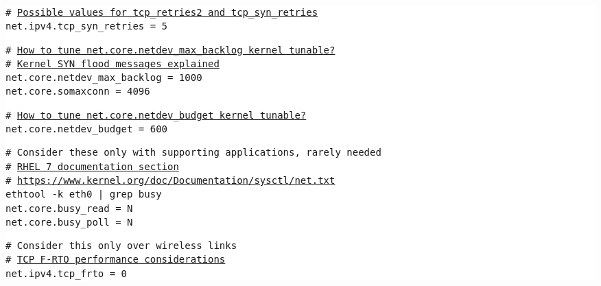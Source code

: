 <pre>
# <a href="https://access.redhat.com/solutions/31043">Possible values for tcp_retries2 and tcp_syn_retries</a>
net.ipv4.tcp_syn_retries = 5
</pre>

<pre>
# <a href="https://access.redhat.com/solutions/1241943">How to tune net.core.netdev_max_backlog kernel tunable?</a>
# <a href="https://access.redhat.com/solutions/30453">Kernel SYN flood messages explained</a>
net.core.netdev_max_backlog = 1000
net.core.somaxconn = 4096
</pre>

<pre>
# <a href="https://access.redhat.com/solutions/1241943">How to tune net.core.netdev_budget kernel tunable?</a>
net.core.netdev_budget = 600
</pre>

<pre>
# Consider these only with supporting applications, rarely needed
# <a href="https://access.redhat.com/documentation/en-us/red_hat_enterprise_linux/7/html/performance_tuning_guide/sect-red_hat_enterprise_linux-performance_tuning_guide-networking-configuration_tools#sect-Red_Hat_Enterprise_Linux-Performance_Tuning_Guide-Configuration_tools-Configuring_interrupt_queues">RHEL 7 documentation section</a>
# <a href="https://www.kernel.org/doc/Documentation/sysctl/net.txt">https://www.kernel.org/doc/Documentation/sysctl/net.txt</a>
ethtool -k eth0 | grep busy
net.core.busy_read = N
net.core.busy_poll = N
</pre>

<pre>
# Consider this only over wireless links
# <a href="https://access.redhat.com/solutions/4978771">TCP F-RTO performance considerations</a>
net.ipv4.tcp_frto = 0
</pre>
